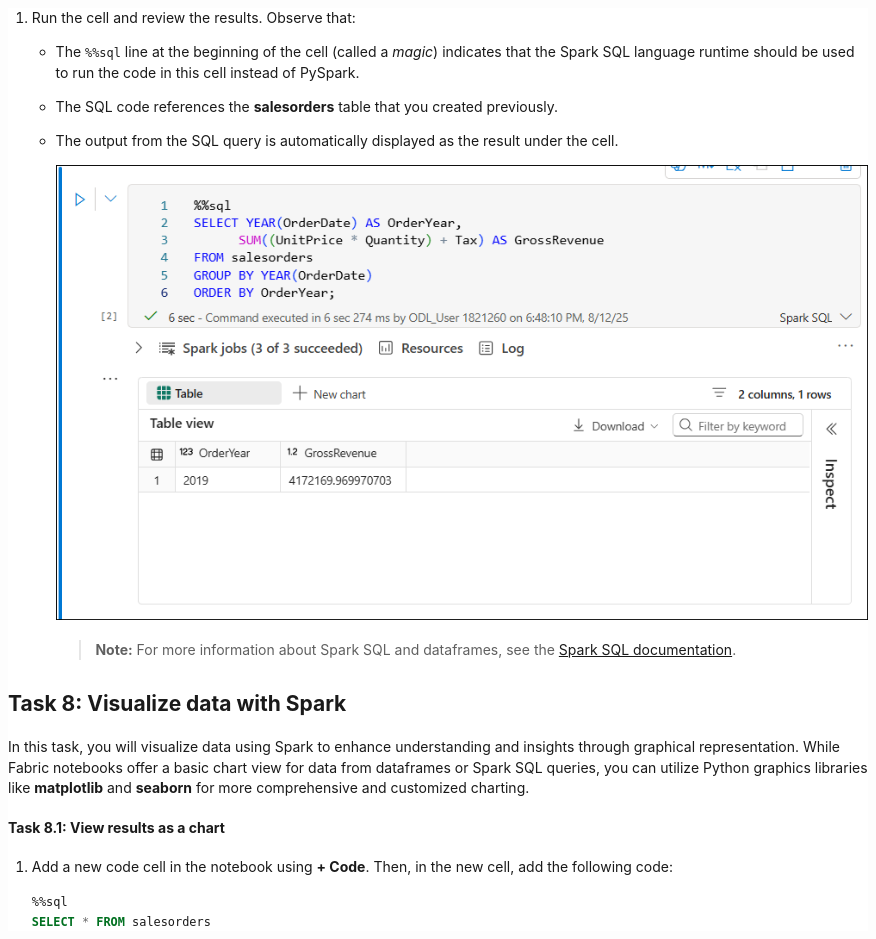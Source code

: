 1. Run the cell and review the results. Observe that:
    
    - The `%%sql` line at the beginning of the cell (called a *magic*) indicates that the Spark SQL language runtime should be used to run the code in this cell instead of PySpark.
    - The SQL code references the **salesorders** table that you created previously.
    - The output from the SQL query is automatically displayed as the result under the cell.

       ![](./Images/E5T7.2S2-1208.png)

        > **Note:** For more information about Spark SQL and dataframes, see the [Spark SQL documentation](https://spark.apache.org/docs/2.2.0/sql-programming-guide.html).

## Task 8: Visualize data with Spark

In this task, you will visualize data using Spark to enhance understanding and insights through graphical representation. While Fabric notebooks offer a basic chart view for data from dataframes or Spark SQL queries, you can utilize Python graphics libraries like **matplotlib** and **seaborn** for more comprehensive and customized charting.

#### Task 8.1: View results as a chart

1. Add a new code cell in the notebook using **+ Code**. Then, in the new cell, add the following code:

    ```SQL
   %%sql
   SELECT * FROM salesorders
    ```
